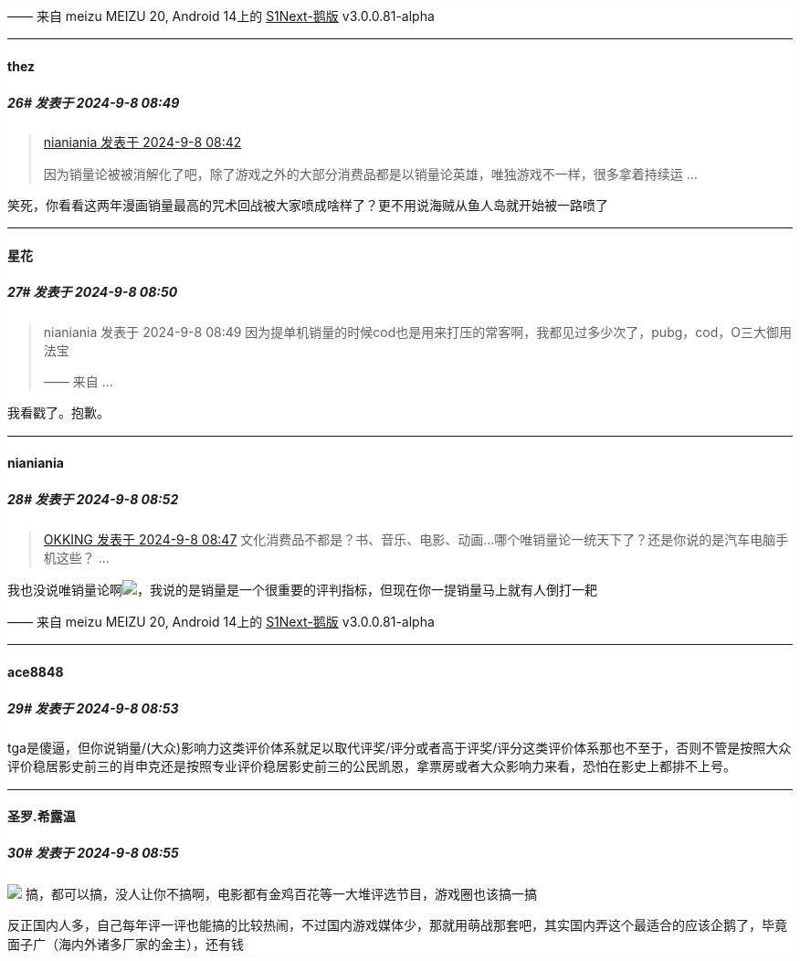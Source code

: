 —— 来自 meizu MEIZU 20, Android 14上的 [S1Next-鹅版](https://github.com/ykrank/S1-Next/releases) v3.0.0.81-alpha

*****

####  thez  
##### 26#       发表于 2024-9-8 08:49

<blockquote><a href="httphttps://bbs.saraba1st.com/2b/forum.php?mod=redirect&amp;goto=findpost&amp;pid=66142474&amp;ptid=2198492" target="_blank">nianiania 发表于 2024-9-8 08:42</a>

因为销量论被被消解化了吧，除了游戏之外的大部分消费品都是以销量论英雄，唯独游戏不一样，很多拿着持续运 ...</blockquote>
笑死，你看看这两年漫画销量最高的咒术回战被大家喷成啥样了？更不用说海贼从鱼人岛就开始被一路喷了

*****

####  星花  
##### 27#       发表于 2024-9-8 08:50

<blockquote>nianiania 发表于 2024-9-8 08:49
因为提单机销量的时候cod也是用来打压的常客啊，我都见过多少次了，pubg，cod，O三大御用法宝

—— 来自 ...</blockquote>
我看戳了。抱歉。

*****

####  nianiania  
##### 28#       发表于 2024-9-8 08:52

<blockquote><a href="httphttps://bbs.saraba1st.com/2b/forum.php?mod=redirect&amp;goto=findpost&amp;pid=66142498&amp;ptid=2198492" target="_blank">OKKING 发表于 2024-9-8 08:47</a>
文化消费品不都是？书、音乐、电影、动画…哪个唯销量论一统天下了？还是你说的是汽车电脑手机这些？ ...</blockquote>
我也没说唯销量论啊<img src="https://static.saraba1st.com/image/smiley/face2017/002.png" referrerpolicy="no-referrer">，我说的是销量是一个很重要的评判指标，但现在你一提销量马上就有人倒打一耙

—— 来自 meizu MEIZU 20, Android 14上的 [S1Next-鹅版](https://github.com/ykrank/S1-Next/releases) v3.0.0.81-alpha

*****

####  ace8848  
##### 29#       发表于 2024-9-8 08:53

tga是傻逼，但你说销量/(大众)影响力这类评价体系就足以取代评奖/评分或者高于评奖/评分这类评价体系那也不至于，否则不管是按照大众评价稳居影史前三的肖申克还是按照专业评价稳居影史前三的公民凯恩，拿票房或者大众影响力来看，恐怕在影史上都排不上号。

*****

####  圣罗.希露温  
##### 30#       发表于 2024-9-8 08:55

<img src="https://static.saraba1st.com/image/smiley/face2017/037.png" referrerpolicy="no-referrer"> 搞，都可以搞，没人让你不搞啊，电影都有金鸡百花等一大堆评选节目，游戏圈也该搞一搞

反正国内人多，自己每年评一评也能搞的比较热闹，不过国内游戏媒体少，那就用萌战那套吧，其实国内弄这个最适合的应该企鹅了，毕竟面子广（海内外诸多厂家的金主），还有钱
